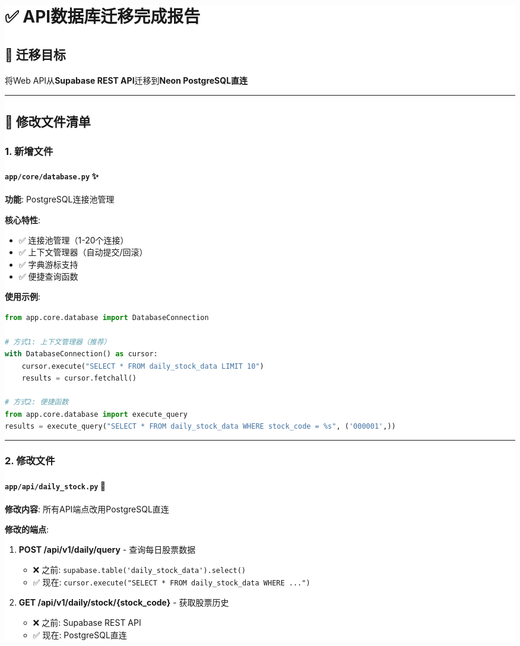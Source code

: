 # ✅ API数据库迁移完成报告

## 🎯 迁移目标

将Web API从**Supabase REST API**迁移到**Neon PostgreSQL直连**

---

## 📝 修改文件清单

### 1. 新增文件

#### `app/core/database.py` ✨
**功能**: PostgreSQL连接池管理

**核心特性**:
- ✅ 连接池管理（1-20个连接）
- ✅ 上下文管理器（自动提交/回滚）
- ✅ 字典游标支持
- ✅ 便捷查询函数

**使用示例**:
```python
from app.core.database import DatabaseConnection

# 方式1: 上下文管理器（推荐）
with DatabaseConnection() as cursor:
    cursor.execute("SELECT * FROM daily_stock_data LIMIT 10")
    results = cursor.fetchall()

# 方式2: 便捷函数
from app.core.database import execute_query
results = execute_query("SELECT * FROM daily_stock_data WHERE stock_code = %s", ('000001',))
```

---

### 2. 修改文件

#### `app/api/daily_stock.py` 🔄
**修改内容**: 所有API端点改用PostgreSQL直连

**修改的端点**:

1. **POST /api/v1/daily/query** - 查询每日股票数据
   - ❌ 之前: `supabase.table('daily_stock_data').select()`
   - ✅ 现在: `cursor.execute("SELECT * FROM daily_stock_data WHERE ...")`

2. **GET /api/v1/daily/stock/{stock_code}** - 获取股票历史
   - ❌ 之前: Supabase REST API
   - ✅ 现在: PostgreSQL直连
